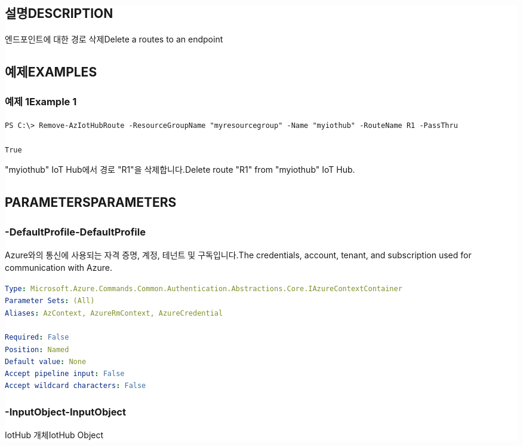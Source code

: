 ## <span data-ttu-id="06663-108">설명</span><span class="sxs-lookup"><span data-stu-id="06663-108">DESCRIPTION</span></span>
<span data-ttu-id="06663-109">엔드포인트에 대한 경로 삭제</span><span class="sxs-lookup"><span data-stu-id="06663-109">Delete a routes to an endpoint</span></span>

## <span data-ttu-id="06663-110">예제</span><span class="sxs-lookup"><span data-stu-id="06663-110">EXAMPLES</span></span>

### <span data-ttu-id="06663-111">예제 1</span><span class="sxs-lookup"><span data-stu-id="06663-111">Example 1</span></span>
```
PS C:\> Remove-AzIotHubRoute -ResourceGroupName "myresourcegroup" -Name "myiothub" -RouteName R1 -PassThru

True
```

<span data-ttu-id="06663-112">"myiothub" IoT Hub에서 경로 "R1"을 삭제합니다.</span><span class="sxs-lookup"><span data-stu-id="06663-112">Delete route "R1" from "myiothub" IoT Hub.</span></span>

## <span data-ttu-id="06663-113">PARAMETERS</span><span class="sxs-lookup"><span data-stu-id="06663-113">PARAMETERS</span></span>

### <span data-ttu-id="06663-114">-DefaultProfile</span><span class="sxs-lookup"><span data-stu-id="06663-114">-DefaultProfile</span></span>
<span data-ttu-id="06663-115">Azure와의 통신에 사용되는 자격 증명, 계정, 테넌트 및 구독입니다.</span><span class="sxs-lookup"><span data-stu-id="06663-115">The credentials, account, tenant, and subscription used for communication with Azure.</span></span>

```yaml
Type: Microsoft.Azure.Commands.Common.Authentication.Abstractions.Core.IAzureContextContainer
Parameter Sets: (All)
Aliases: AzContext, AzureRmContext, AzureCredential

Required: False
Position: Named
Default value: None
Accept pipeline input: False
Accept wildcard characters: False
```

### <span data-ttu-id="06663-116">-InputObject</span><span class="sxs-lookup"><span data-stu-id="06663-116">-InputObject</span></span>
<span data-ttu-id="06663-117">IotHub 개체</span><span class="sxs-lookup"><span data-stu-id="06663-117">IotHub Object</span></span>
